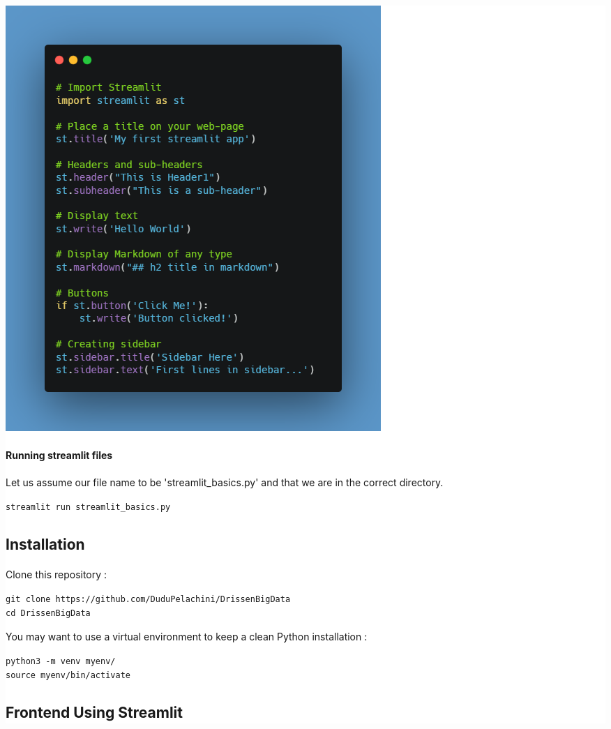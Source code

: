 <img src="frontend/src/pages/public/images/s_basics.png">

#### Running streamlit files<br>
Let us assume our file name to be 'streamlit_basics.py' and that we are in the correct directory.
~~~
streamlit run streamlit_basics.py
~~~


## Installation

Clone this repository :

	git clone https://github.com/DuduPelachini/DrissenBigData
	cd DrissenBigData
	
You may want to use a virtual environment to keep a clean Python installation :

	python3 -m venv myenv/
	source myenv/bin/activate


## Frontend Using Streamlit
